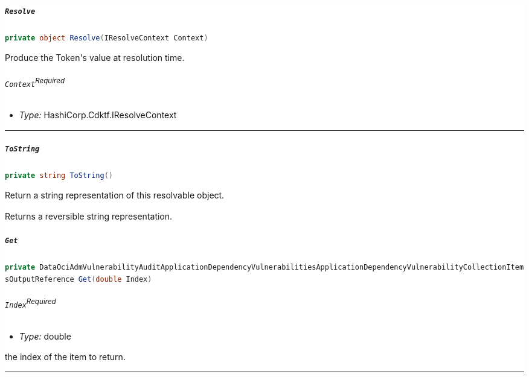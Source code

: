 ##### `Resolve` <a name="Resolve" id="rhizo-co-terraform-provider-oci.dataOciAdmVulnerabilityAuditApplicationDependencyVulnerabilities.DataOciAdmVulnerabilityAuditApplicationDependencyVulnerabilitiesApplicationDependencyVulnerabilityCollectionItemsList.resolve"></a>

```csharp
private object Resolve(IResolveContext Context)
```

Produce the Token's value at resolution time.

###### `Context`<sup>Required</sup> <a name="Context" id="rhizo-co-terraform-provider-oci.dataOciAdmVulnerabilityAuditApplicationDependencyVulnerabilities.DataOciAdmVulnerabilityAuditApplicationDependencyVulnerabilitiesApplicationDependencyVulnerabilityCollectionItemsList.resolve.parameter._context"></a>

- *Type:* HashiCorp.Cdktf.IResolveContext

---

##### `ToString` <a name="ToString" id="rhizo-co-terraform-provider-oci.dataOciAdmVulnerabilityAuditApplicationDependencyVulnerabilities.DataOciAdmVulnerabilityAuditApplicationDependencyVulnerabilitiesApplicationDependencyVulnerabilityCollectionItemsList.toString"></a>

```csharp
private string ToString()
```

Return a string representation of this resolvable object.

Returns a reversible string representation.

##### `Get` <a name="Get" id="rhizo-co-terraform-provider-oci.dataOciAdmVulnerabilityAuditApplicationDependencyVulnerabilities.DataOciAdmVulnerabilityAuditApplicationDependencyVulnerabilitiesApplicationDependencyVulnerabilityCollectionItemsList.get"></a>

```csharp
private DataOciAdmVulnerabilityAuditApplicationDependencyVulnerabilitiesApplicationDependencyVulnerabilityCollectionItemsOutputReference Get(double Index)
```

###### `Index`<sup>Required</sup> <a name="Index" id="rhizo-co-terraform-provider-oci.dataOciAdmVulnerabilityAuditApplicationDependencyVulnerabilities.DataOciAdmVulnerabilityAuditApplicationDependencyVulnerabilitiesApplicationDependencyVulnerabilityCollectionItemsList.get.parameter.index"></a>

- *Type:* double

the index of the item to return.

---